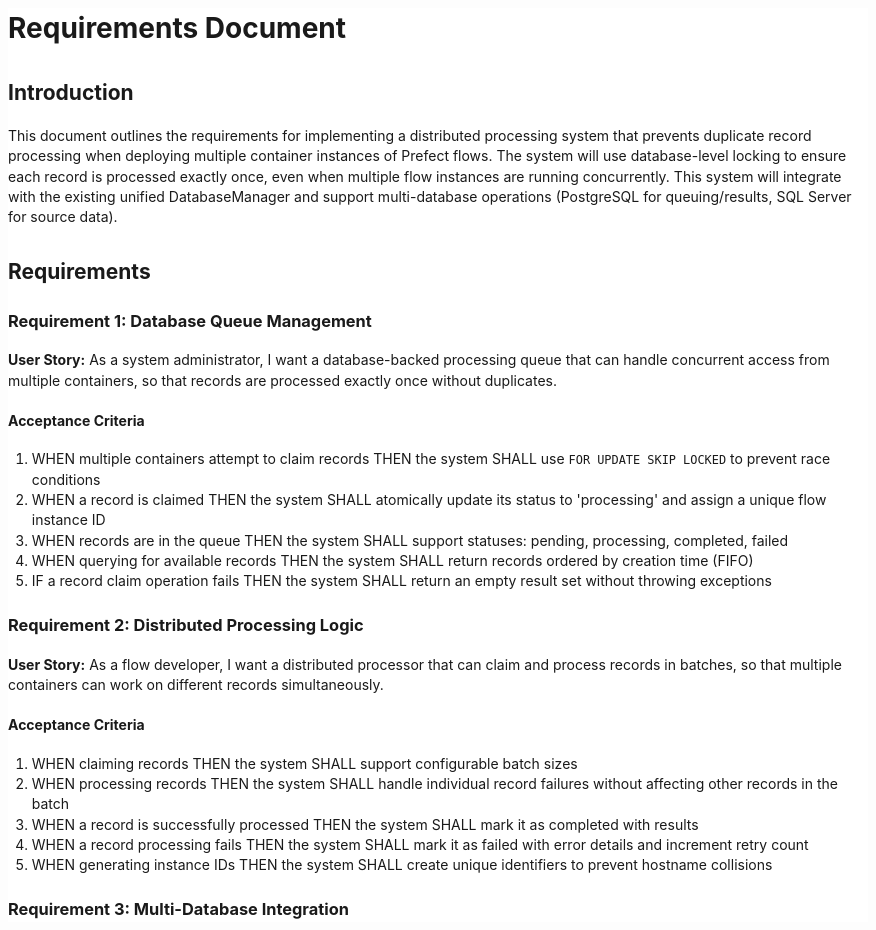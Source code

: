 # Requirements Document

## Introduction

This document outlines the requirements for implementing a distributed processing system that prevents duplicate record processing when deploying multiple container instances of Prefect flows. The system will use database-level locking to ensure each record is processed exactly once, even when multiple flow instances are running concurrently. This system will integrate with the existing unified DatabaseManager and support multi-database operations (PostgreSQL for queuing/results, SQL Server for source data).

## Requirements

### Requirement 1: Database Queue Management

**User Story:** As a system administrator, I want a database-backed processing queue that can handle concurrent access from multiple containers, so that records are processed exactly once without duplicates.

#### Acceptance Criteria

1. WHEN multiple containers attempt to claim records THEN the system SHALL use `FOR UPDATE SKIP LOCKED` to prevent race conditions
2. WHEN a record is claimed THEN the system SHALL atomically update its status to 'processing' and assign a unique flow instance ID
3. WHEN records are in the queue THEN the system SHALL support statuses: pending, processing, completed, failed
4. WHEN querying for available records THEN the system SHALL return records ordered by creation time (FIFO)
5. IF a record claim operation fails THEN the system SHALL return an empty result set without throwing exceptions

### Requirement 2: Distributed Processing Logic

**User Story:** As a flow developer, I want a distributed processor that can claim and process records in batches, so that multiple containers can work on different records simultaneously.

#### Acceptance Criteria

1. WHEN claiming records THEN the system SHALL support configurable batch sizes
2. WHEN processing records THEN the system SHALL handle individual record failures without affecting other records in the batch
3. WHEN a record is successfully processed THEN the system SHALL mark it as completed with results
4. WHEN a record processing fails THEN the system SHALL mark it as failed with error details and increment retry count
5. WHEN generating instance IDs THEN the system SHALL create unique identifiers to prevent hostname collisions

### Requirement 3: Multi-Database Integration

